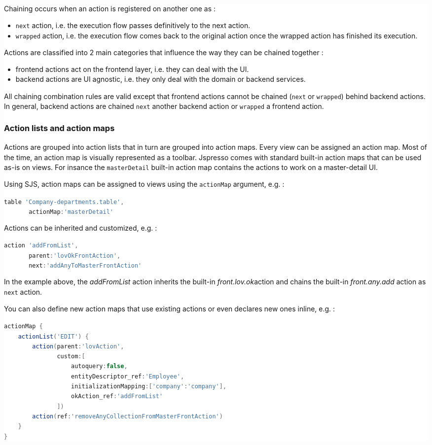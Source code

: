 Chaining occurs when an action is registered on another one as :

- `next` action, i.e. the execution flow passes definitively to the next action.
- `wrapped` action, i.e. the execution flow comes back to the original action once the wrapped action has finished its execution.

Actions are classified into 2 main categories that influence the way they can be chained together :

- frontend actions act on the frontend layer, i.e. they can deal with the UI.
- backend actions are UI agnostic, i.e. they only deal with the domain or backend services.

All chaining combination rules are valid except that frontend actions cannot be chained (`next` or `wrapped`) behind backend actions. In general, backend actions are chained `next` another backend action or `wrapped` a frontend action.

### Action lists and action maps

Actions are grouped into action lists that in turn are grouped into action maps. Every view can be assigned an action map. Most of the time, an action map is visually represented as a toolbar. Jspresso comes with standard built-in action maps that can be used as-is on views. For insance the `masterDetail` built-in action map contains the actions to work on a master-detail UI.

Using SJS, action maps can be assigned to views using the `actionMap` argument, e.g. :

```groovy
table 'Company-departments.table',
       actionMap:'masterDetail'
```

Actions can be inherited and customized, e.g. :

```groovy
action 'addFromList',
       parent:'lovOkFrontAction',
       next:'addAnyToMasterFrontAction'
```

In the example above, the *addFromList* action inherits the built-in *front.lov.ok*action and chains the built-in *front.any.add* action as `next` action.

You can also define new action maps that use existing actions or even declares new ones inline, e.g. :

```groovy
actionMap {
    actionList('EDIT') {
        action(parent:'lovAction',
               custom:[
                   autoquery:false,
                   entityDescriptor_ref:'Employee',
                   initializationMapping:['company':'company'],
                   okAction_ref:'addFromList'
               ])
        action(ref:'removeAnyCollectionFromMasterFrontAction')
    }
}
```
